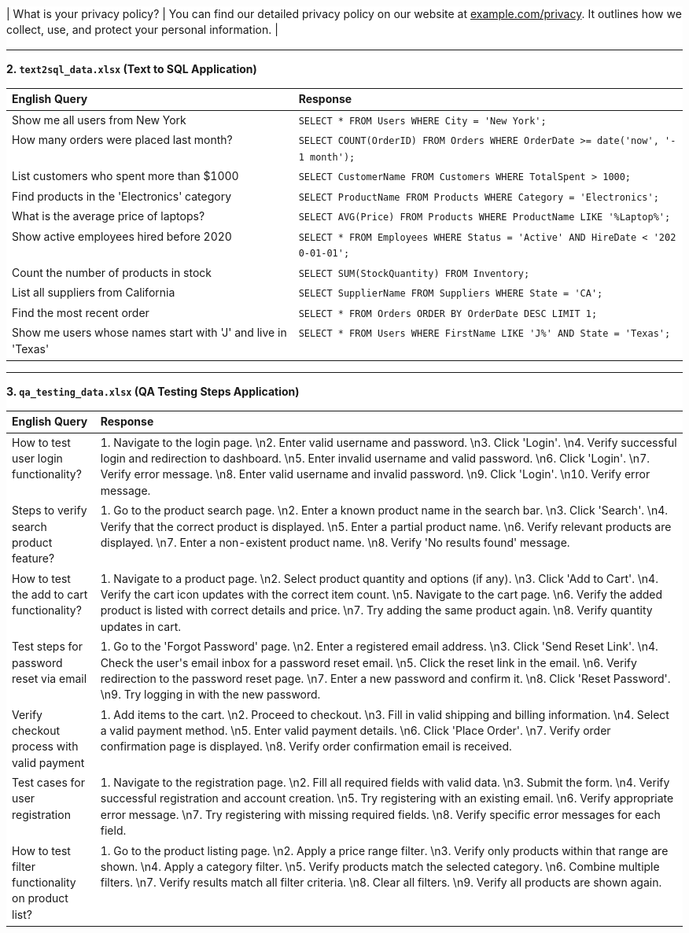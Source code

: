 | What is your privacy policy?                     | You can find our detailed privacy policy on our website at [example.com/privacy](https://www.google.com/search?q=https://example.com/privacy). It outlines how we collect, use, and protect your personal information.                 |

-----

**2. `text2sql_data.xlsx` (Text to SQL Application)**

| English Query                                         | Response                                                                     |
| :---------------------------------------------------- | :--------------------------------------------------------------------------- |
| Show me all users from New York                       | `SELECT * FROM Users WHERE City = 'New York';`                               |
| How many orders were placed last month?               | `SELECT COUNT(OrderID) FROM Orders WHERE OrderDate >= date('now', '-1 month');` |
| List customers who spent more than $1000              | `SELECT CustomerName FROM Customers WHERE TotalSpent > 1000;`                  |
| Find products in the 'Electronics' category           | `SELECT ProductName FROM Products WHERE Category = 'Electronics';`            |
| What is the average price of laptops?                 | `SELECT AVG(Price) FROM Products WHERE ProductName LIKE '%Laptop%';`          |
| Show active employees hired before 2020               | `SELECT * FROM Employees WHERE Status = 'Active' AND HireDate < '2020-01-01';` |
| Count the number of products in stock                 | `SELECT SUM(StockQuantity) FROM Inventory;`                                  |
| List all suppliers from California                    | `SELECT SupplierName FROM Suppliers WHERE State = 'CA';`                     |
| Find the most recent order                            | `SELECT * FROM Orders ORDER BY OrderDate DESC LIMIT 1;`                      |
| Show me users whose names start with 'J' and live in 'Texas' | `SELECT * FROM Users WHERE FirstName LIKE 'J%' AND State = 'Texas';`      |

-----

**3. `qa_testing_data.xlsx` (QA Testing Steps Application)**

| English Query                                  | Response                                                                                                                                                                                                                                                                                                                                                        |
| :--------------------------------------------- | :-------------------------------------------------------------------------------------------------------------------------------------------------------------------------------------------------------------------------------------------------------------------------------------------------------------------------------------------------------------- |
| How to test user login functionality?          | 1. Navigate to the login page. \\n2. Enter valid username and password. \\n3. Click 'Login'. \\n4. Verify successful login and redirection to dashboard. \\n5. Enter invalid username and valid password. \\n6. Click 'Login'. \\n7. Verify error message. \\n8. Enter valid username and invalid password. \\n9. Click 'Login'. \\n10. Verify error message.         |
| Steps to verify search product feature?        | 1. Go to the product search page. \\n2. Enter a known product name in the search bar. \\n3. Click 'Search'. \\n4. Verify that the correct product is displayed. \\n5. Enter a partial product name. \\n6. Verify relevant products are displayed. \\n7. Enter a non-existent product name. \\n8. Verify 'No results found' message.                                   |
| How to test the add to cart functionality?     | 1. Navigate to a product page. \\n2. Select product quantity and options (if any). \\n3. Click 'Add to Cart'. \\n4. Verify the cart icon updates with the correct item count. \\n5. Navigate to the cart page. \\n6. Verify the added product is listed with correct details and price. \\n7. Try adding the same product again. \\n8. Verify quantity updates in cart. |
| Test steps for password reset via email        | 1. Go to the 'Forgot Password' page. \\n2. Enter a registered email address. \\n3. Click 'Send Reset Link'. \\n4. Check the user's email inbox for a password reset email. \\n5. Click the reset link in the email. \\n6. Verify redirection to the password reset page. \\n7. Enter a new password and confirm it. \\n8. Click 'Reset Password'. \\n9. Try logging in with the new password. |
| Verify checkout process with valid payment     | 1. Add items to the cart. \\n2. Proceed to checkout. \\n3. Fill in valid shipping and billing information. \\n4. Select a valid payment method. \\n5. Enter valid payment details. \\n6. Click 'Place Order'. \\n7. Verify order confirmation page is displayed. \\n8. Verify order confirmation email is received.                                                     |
| Test cases for user registration               | 1. Navigate to the registration page. \\n2. Fill all required fields with valid data. \\n3. Submit the form. \\n4. Verify successful registration and account creation. \\n5. Try registering with an existing email. \\n6. Verify appropriate error message. \\n7. Try registering with missing required fields. \\n8. Verify specific error messages for each field. |
| How to test filter functionality on product list? | 1. Go to the product listing page. \\n2. Apply a price range filter. \\n3. Verify only products within that range are shown. \\n4. Apply a category filter. \\n5. Verify products match the selected category. \\n6. Combine multiple filters. \\n7. Verify results match all filter criteria. \\n8. Clear all filters. \\n9. Verify all products are shown again. |